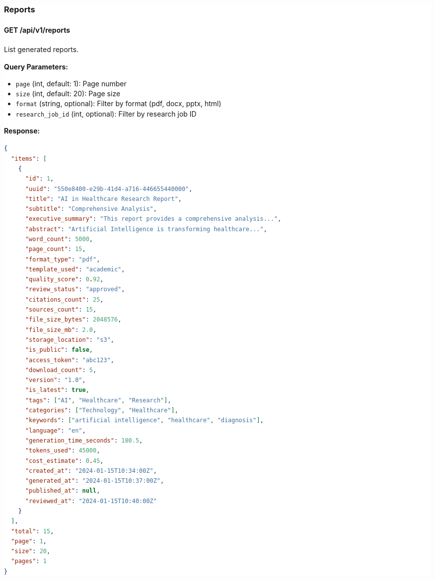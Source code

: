 ### Reports

#### GET /api/v1/reports

List generated reports.

**Query Parameters:**
- `page` (int, default: 1): Page number
- `size` (int, default: 20): Page size
- `format` (string, optional): Filter by format (pdf, docx, pptx, html)
- `research_job_id` (int, optional): Filter by research job ID

**Response:**
```json
{
  "items": [
    {
      "id": 1,
      "uuid": "550e8400-e29b-41d4-a716-446655440000",
      "title": "AI in Healthcare Research Report",
      "subtitle": "Comprehensive Analysis",
      "executive_summary": "This report provides a comprehensive analysis...",
      "abstract": "Artificial Intelligence is transforming healthcare...",
      "word_count": 5000,
      "page_count": 15,
      "format_type": "pdf",
      "template_used": "academic",
      "quality_score": 0.92,
      "review_status": "approved",
      "citations_count": 25,
      "sources_count": 15,
      "file_size_bytes": 2048576,
      "file_size_mb": 2.0,
      "storage_location": "s3",
      "is_public": false,
      "access_token": "abc123",
      "download_count": 5,
      "version": "1.0",
      "is_latest": true,
      "tags": ["AI", "Healthcare", "Research"],
      "categories": ["Technology", "Healthcare"],
      "keywords": ["artificial intelligence", "healthcare", "diagnosis"],
      "language": "en",
      "generation_time_seconds": 180.5,
      "tokens_used": 45000,
      "cost_estimate": 0.45,
      "created_at": "2024-01-15T10:34:00Z",
      "generated_at": "2024-01-15T10:37:00Z",
      "published_at": null,
      "reviewed_at": "2024-01-15T10:40:00Z"
    }
  ],
  "total": 15,
  "page": 1,
  "size": 20,
  "pages": 1
}
```

